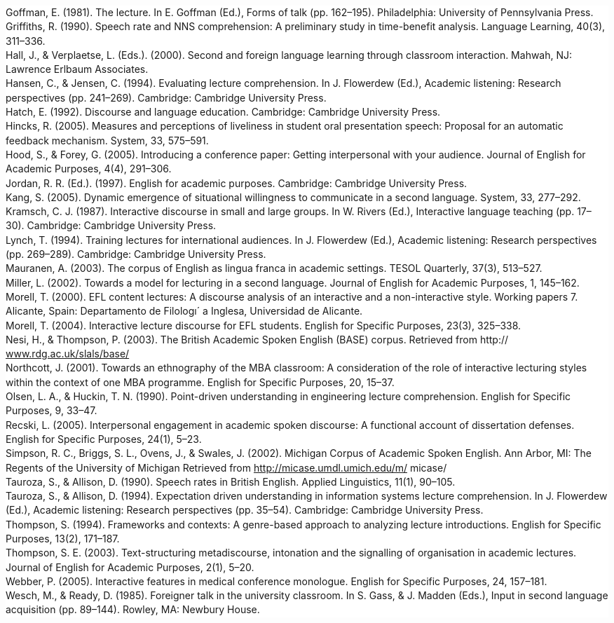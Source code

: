 Goffman, E. (1981). The lecture. In E. Goffman (Ed.), Forms of talk (pp. 162–195). Philadelphia: University of Pennsylvania Press.   
Griffiths, R. (1990). Speech rate and NNS comprehension: A preliminary study in time-benefit analysis. Language Learning, 40(3), 311–336.   
Hall, J., & Verplaetse, L. (Eds.). (2000). Second and foreign language learning through classroom interaction. Mahwah, NJ: Lawrence Erlbaum Associates.   
Hansen, C., & Jensen, C. (1994). Evaluating lecture comprehension. In J. Flowerdew (Ed.), Academic listening: Research perspectives (pp. 241–269). Cambridge: Cambridge University Press.   
Hatch, E. (1992). Discourse and language education. Cambridge: Cambridge University Press.   
Hincks, R. (2005). Measures and perceptions of liveliness in student oral presentation speech: Proposal for an automatic feedback mechanism. System, 33, 575–591.   
Hood, S., & Forey, G. (2005). Introducing a conference paper: Getting interpersonal with your audience. Journal of English for Academic Purposes, 4(4), 291–306.   
Jordan, R. R. (Ed.). (1997). English for academic purposes. Cambridge: Cambridge University Press.   
Kang, S. (2005). Dynamic emergence of situational willingness to communicate in a second language. System, 33, 277–292.   
Kramsch, C. J. (1987). Interactive discourse in small and large groups. In W. Rivers (Ed.), Interactive language teaching (pp. 17–30). Cambridge: Cambridge University Press.   
Lynch, T. (1994). Training lectures for international audiences. In J. Flowerdew (Ed.), Academic listening: Research perspectives (pp. 269–289). Cambridge: Cambridge University Press.   
Mauranen, A. (2003). The corpus of English as lingua franca in academic settings. TESOL Quarterly, 37(3), 513–527.   
Miller, L. (2002). Towards a model for lecturing in a second language. Journal of English for Academic Purposes, 1, 145–162.   
Morell, T. (2000). EFL content lectures: A discourse analysis of an interactive and a non-interactive style. Working papers 7. Alicante, Spain: Departamento de Filologı´ a Inglesa, Universidad de Alicante.   
Morell, T. (2004). Interactive lecture discourse for EFL students. English for Specific Purposes, 23(3), 325–338.   
Nesi, H., & Thompson, P. (2003). The British Academic Spoken English (BASE) corpus. Retrieved from http:// www.rdg.ac.uk/slals/base/   
Northcott, J. (2001). Towards an ethnography of the MBA classroom: A consideration of the role of interactive lecturing styles within the context of one MBA programme. English for Specific Purposes, 20, 15–37.   
Olsen, L. A., & Huckin, T. N. (1990). Point-driven understanding in engineering lecture comprehension. English for Specific Purposes, 9, 33–47.   
Recski, L. (2005). Interpersonal engagement in academic spoken discourse: A functional account of dissertation defenses. English for Specific Purposes, 24(1), 5–23.   
Simpson, R. C., Briggs, S. L., Ovens, J., & Swales, J. (2002). Michigan Corpus of Academic Spoken English. Ann Arbor, MI: The Regents of the University of Michigan Retrieved from http://micase.umdl.umich.edu/m/ micase/   
Tauroza, S., & Allison, D. (1990). Speech rates in British English. Applied Linguistics, 11(1), 90–105.   
Tauroza, S., & Allison, D. (1994). Expectation driven understanding in information systems lecture comprehension. In J. Flowerdew (Ed.), Academic listening: Research perspectives (pp. 35–54). Cambridge: Cambridge University Press.   
Thompson, S. (1994). Frameworks and contexts: A genre-based approach to analyzing lecture introductions. English for Specific Purposes, 13(2), 171–187.   
Thompson, S. E. (2003). Text-structuring metadiscourse, intonation and the signalling of organisation in academic lectures. Journal of English for Academic Purposes, 2(1), 5–20.   
Webber, P. (2005). Interactive features in medical conference monologue. English for Specific Purposes, 24, 157–181.   
Wesch, M., & Ready, D. (1985). Foreigner talk in the university classroom. In S. Gass, & J. Madden (Eds.), Input in second language acquisition (pp. 89–144). Rowley, MA: Newbury House.
